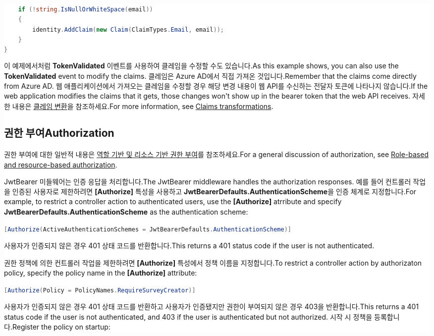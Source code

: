 ```csharp
    if (!string.IsNullOrWhiteSpace(email))
    {
        identity.AddClaim(new Claim(ClaimTypes.Email, email));
    }
}
```

<span data-ttu-id="7a8f2-193">이 예제에서처럼 **TokenValidated** 이벤트를 사용하여 클레임을 수정할 수도 있습니다.</span><span class="sxs-lookup"><span data-stu-id="7a8f2-193">As this example shows, you can also use the **TokenValidated** event to modify the claims.</span></span> <span data-ttu-id="7a8f2-194">클레임은 Azure AD에서 직접 가져온 것입니다.</span><span class="sxs-lookup"><span data-stu-id="7a8f2-194">Remember that the claims come directly from Azure AD.</span></span> <span data-ttu-id="7a8f2-195">웹 애플리케이션에서 가져오는 클레임을 수정할 경우 해당 변경 내용이 웹 API를 수신하는 전달자 토큰에 나타나지 않습니다.</span><span class="sxs-lookup"><span data-stu-id="7a8f2-195">If the web application modifies the claims that it gets, those changes won't show up in the bearer token that the web API receives.</span></span> <span data-ttu-id="7a8f2-196">자세한 내용은 [클레임 변환][claims-transformation]을 참조하세요.</span><span class="sxs-lookup"><span data-stu-id="7a8f2-196">For more information, see [Claims transformations][claims-transformation].</span></span>

## <a name="authorization"></a><span data-ttu-id="7a8f2-197">권한 부여</span><span class="sxs-lookup"><span data-stu-id="7a8f2-197">Authorization</span></span>
<span data-ttu-id="7a8f2-198">권한 부여에 대한 일반적 내용은 [역할 기반 및 리소스 기반 권한 부여][Authorization]를 참조하세요.</span><span class="sxs-lookup"><span data-stu-id="7a8f2-198">For a general discussion of authorization, see [Role-based and resource-based authorization][Authorization].</span></span> 

<span data-ttu-id="7a8f2-199">JwtBearer 미들웨어는 인증 응답을 처리합니다.</span><span class="sxs-lookup"><span data-stu-id="7a8f2-199">The JwtBearer middleware handles the authorization responses.</span></span> <span data-ttu-id="7a8f2-200">예를 들어 컨트롤러 작업을 인증된 사용자로 제한하려면 **[Authorize]** 특성을 사용하고 **JwtBearerDefaults.AuthenticationScheme**을 인증 체계로 지정합니다.</span><span class="sxs-lookup"><span data-stu-id="7a8f2-200">For example, to restrict a controller action to authenticated users, use the **[Authorize]** atrribute and specify **JwtBearerDefaults.AuthenticationScheme** as the authentication scheme:</span></span>

```csharp
[Authorize(ActiveAuthenticationSchemes = JwtBearerDefaults.AuthenticationScheme)]
```

<span data-ttu-id="7a8f2-201">사용자가 인증되지 않은 경우 401 상태 코드를 반환합니다.</span><span class="sxs-lookup"><span data-stu-id="7a8f2-201">This returns a 401 status code if the user is not authenticated.</span></span>

<span data-ttu-id="7a8f2-202">권한 정책에 의한 컨트롤러 작업을 제한하려면 **[Authorize]** 특성에서 정책 이름을 지정합니다.</span><span class="sxs-lookup"><span data-stu-id="7a8f2-202">To restrict a controller action by authorizaton policy, specify the policy name in the **[Authorize]** attribute:</span></span>

```csharp
[Authorize(Policy = PolicyNames.RequireSurveyCreator)]
```

<span data-ttu-id="7a8f2-203">사용자가 인증되지 않은 경우 401 상태 코드를 반환하고 사용자가 인증됐지만 권한이 부여되지 않은 경우 403을 반환합니다.</span><span class="sxs-lookup"><span data-stu-id="7a8f2-203">This returns a 401 status code if the user is not authenticated, and 403 if the user is authenticated but not authorized.</span></span> <span data-ttu-id="7a8f2-204">시작 시 정책을 등록합니다.</span><span class="sxs-lookup"><span data-stu-id="7a8f2-204">Register the policy on startup:</span></span>


[ADAL]: https://msdn.microsoft.com/library/azure/jj573266.aspx
[JwtBearer]: https://www.nuget.org/packages/Microsoft.AspNet.Authentication.JwtBearer
[Tailspin 설문 조사]: tailspin.md
[Tailspin Surveys]: tailspin.md
[IdentityServer4]: https://github.com/IdentityServer/IdentityServer4
[응용 프로그램 매니페스트 업데이트]: ./run-the-app.md#update-the-application-manifests
[Update the application manifests]: ./run-the-app.md#update-the-application-manifests
[토큰 캐싱]: token-cache.md
[Token caching]: token-cache.md
[테넌트 등록]: signup.md
[tenant sign-up]: signup.md
[claims-transformation]: claims.md#claims-transformations
[Authorization]: authorize.md
[sample application]: https://github.com/mspnp/multitenant-saas-guidance
[token cache]: token-cache.md